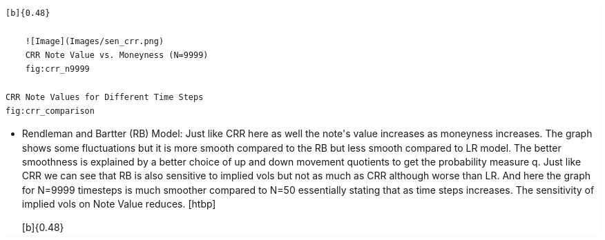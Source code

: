     
    [b]{0.48}
        
        ![Image](Images/sen_crr.png)
        CRR Note Value vs. Moneyness (N=9999)
        fig:crr_n9999
    
    CRR Note Values for Different Time Steps
    fig:crr_comparison

  

-  Rendleman and Bartter (RB) Model:
Just like CRR here as well the note's value increases as moneyness increases. The graph shows some fluctuations but it is more smooth compared to the RB but less smooth compared to LR model. The better smoothness is explained by a better choice of up and down movement quotients to get the probability measure q.  Just like CRR we can see that RB is also sensitive to implied vols but not as much as CRR although worse than LR. And here the graph for N=9999 timesteps is much smoother compared to N=50 essentially stating that as time steps increases. The sensitivity of implied vols on Note Value reduces.
[htbp]
    
    [b]{0.48}
        